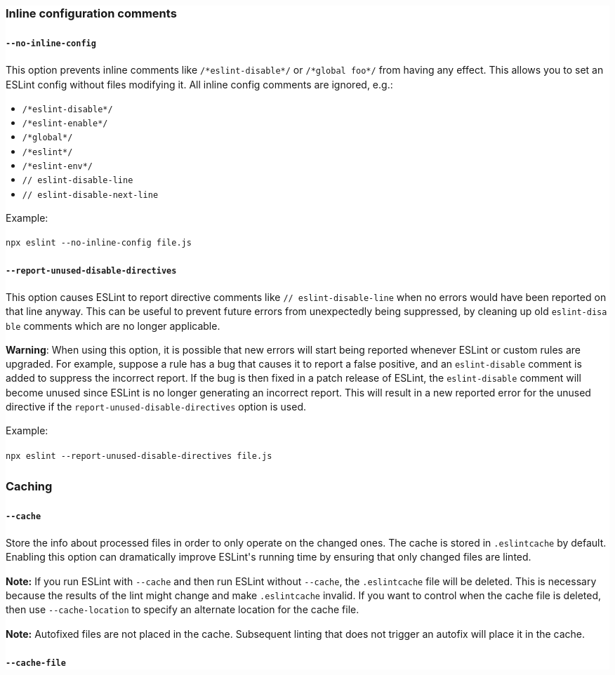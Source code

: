 ### Inline configuration comments

#### `--no-inline-config`

This option prevents inline comments like `/*eslint-disable*/` or
`/*global foo*/` from having any effect. This allows you to set an ESLint
config without files modifying it. All inline config comments are ignored, e.g.:

* `/*eslint-disable*/`
* `/*eslint-enable*/`
* `/*global*/`
* `/*eslint*/`
* `/*eslint-env*/`
* `// eslint-disable-line`
* `// eslint-disable-next-line`

Example:

    npx eslint --no-inline-config file.js

#### `--report-unused-disable-directives`

This option causes ESLint to report directive comments like `// eslint-disable-line` when no errors would have been reported on that line anyway. This can be useful to prevent future errors from unexpectedly being suppressed, by cleaning up old `eslint-disable` comments which are no longer applicable.

**Warning**: When using this option, it is possible that new errors will start being reported whenever ESLint or custom rules are upgraded. For example, suppose a rule has a bug that causes it to report a false positive, and an `eslint-disable` comment is added to suppress the incorrect report. If the bug is then fixed in a patch release of ESLint, the `eslint-disable` comment will become unused since ESLint is no longer generating an incorrect report. This will result in a new reported error for the unused directive if the `report-unused-disable-directives` option is used.

Example:

    npx eslint --report-unused-disable-directives file.js

### Caching

#### `--cache`

Store the info about processed files in order to only operate on the changed ones. The cache is stored in `.eslintcache` by default. Enabling this option can dramatically improve ESLint's running time by ensuring that only changed files are linted.

**Note:** If you run ESLint with `--cache` and then run ESLint without `--cache`, the `.eslintcache` file will be deleted. This is necessary because the results of the lint might change and make `.eslintcache` invalid. If you want to control when the cache file is deleted, then use `--cache-location` to specify an alternate location for the cache file.

**Note:** Autofixed files are not placed in the cache. Subsequent linting that does not trigger an autofix will place it in the cache.

#### `--cache-file`
